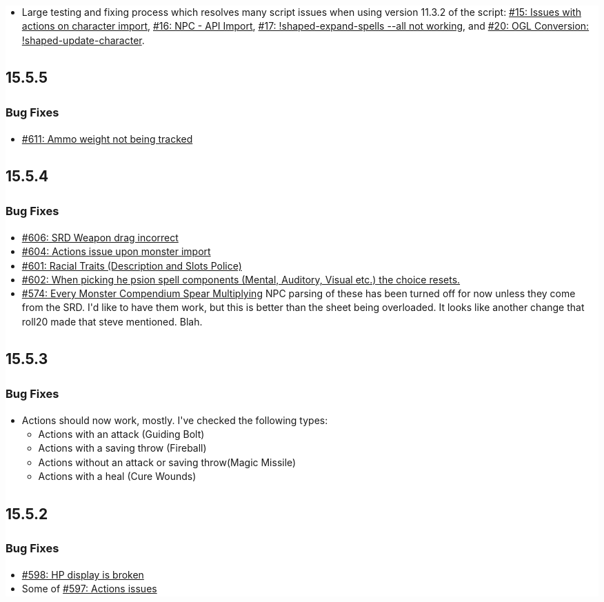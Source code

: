 * Large testing and fixing process which resolves many script issues when using version 11.3.2 of the script: [#15: Issues with actions on character import](https://bitbucket.org/mlenser/5eshapedscript/issues/15/issues-with-actions-on-character-import), [#16: NPC - API Import](https://bitbucket.org/mlenser/5eshapedscript/issues/16/npc-api-import), [#17: !shaped-expand-spells --all not working](https://bitbucket.org/mlenser/5eshapedscript/issues/17/shaped-expand-spells-all-not-working), and [#20: OGL Conversion: !shaped-update-character](https://bitbucket.org/mlenser/5eshapedscript/issues/20/ogl-conversion-shaped-update-character).

## 15.5.5

### Bug Fixes

* [#611: Ammo weight not being tracked](https://bitbucket.org/mlenser/5eshaped/issues/611/ammo-weight-not-being-tracked)

## 15.5.4

### Bug Fixes

* [#606: SRD Weapon drag incorrect](https://bitbucket.org/mlenser/5eshaped/issues/606/srd-weapon-drag-incorrect)
* [#604: Actions issue upon monster import](https://bitbucket.org/mlenser/5eshaped/issues/604/actions-issue-upon-monster-import)
* [#601: Racial Traits (Description and Slots Police)](https://bitbucket.org/mlenser/5eshaped/issues/601/racial-traits-description-and-slots-police)
* [#602: When picking he psion spell components (Mental, Auditory, Visual etc.) the choice resets.](https://bitbucket.org/mlenser/5eshaped/issues/602/when-picking-he-psion-spell-components)
* [#574: Every Monster Compendium Spear Multiplying](https://bitbucket.org/mlenser/5eshaped/issues/574/every-monster-compendium-spear-multiplying) NPC parsing of these has been turned off for now unless they come from the SRD. I'd like to have them work, but this is better than the sheet being overloaded. It looks like another change that roll20 made that steve mentioned. Blah.

## 15.5.3

### Bug Fixes

* Actions should now work, mostly. I've checked the following types:
  * Actions with an attack (Guiding Bolt)
  * Actions with a saving throw (Fireball)
  * Actions without an attack or saving throw(Magic Missile)
  * Actions with a heal (Cure Wounds)

## 15.5.2

### Bug Fixes

* [#598: HP display is broken](https://bitbucket.org/mlenser/5eshaped/issues/598/hp-display-is-broken)
* Some of [#597: Actions issues](https://bitbucket.org/mlenser/5eshaped/issues/597/actions-issues)
